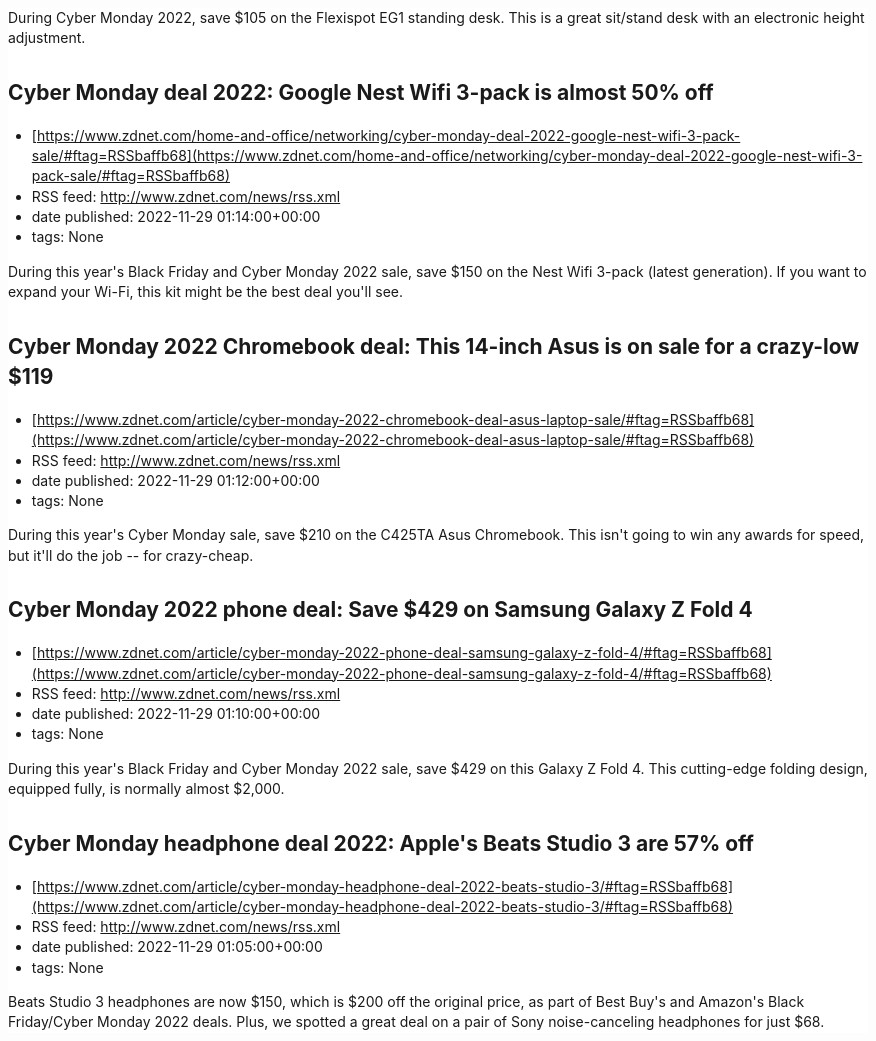 During Cyber Monday 2022, save $105 on the Flexispot EG1 standing desk. This is a great sit/stand desk with an electronic height adjustment.

## Cyber Monday deal 2022: Google Nest Wifi 3-pack is almost 50% off
 - [https://www.zdnet.com/home-and-office/networking/cyber-monday-deal-2022-google-nest-wifi-3-pack-sale/#ftag=RSSbaffb68](https://www.zdnet.com/home-and-office/networking/cyber-monday-deal-2022-google-nest-wifi-3-pack-sale/#ftag=RSSbaffb68)
 - RSS feed: http://www.zdnet.com/news/rss.xml
 - date published: 2022-11-29 01:14:00+00:00
 - tags: None

During this year's Black Friday and Cyber Monday 2022 sale, save $150 on the Nest Wifi 3-pack (latest generation). If you want to expand your Wi-Fi, this kit might be the best deal you'll see.

## Cyber Monday 2022 Chromebook deal: This 14-inch Asus is on sale for a crazy-low $119
 - [https://www.zdnet.com/article/cyber-monday-2022-chromebook-deal-asus-laptop-sale/#ftag=RSSbaffb68](https://www.zdnet.com/article/cyber-monday-2022-chromebook-deal-asus-laptop-sale/#ftag=RSSbaffb68)
 - RSS feed: http://www.zdnet.com/news/rss.xml
 - date published: 2022-11-29 01:12:00+00:00
 - tags: None

During this year's Cyber Monday sale, save $210 on the C425TA Asus Chromebook. This isn't going to win any awards for speed, but it'll do the job -- for crazy-cheap.

## Cyber Monday 2022 phone deal: Save $429 on Samsung Galaxy Z Fold 4
 - [https://www.zdnet.com/article/cyber-monday-2022-phone-deal-samsung-galaxy-z-fold-4/#ftag=RSSbaffb68](https://www.zdnet.com/article/cyber-monday-2022-phone-deal-samsung-galaxy-z-fold-4/#ftag=RSSbaffb68)
 - RSS feed: http://www.zdnet.com/news/rss.xml
 - date published: 2022-11-29 01:10:00+00:00
 - tags: None

During this year's Black Friday and Cyber Monday 2022 sale, save $429 on this Galaxy Z Fold 4. This cutting-edge folding design, equipped fully, is normally almost $2,000.

## Cyber Monday headphone deal 2022: Apple's Beats Studio 3 are 57% off
 - [https://www.zdnet.com/article/cyber-monday-headphone-deal-2022-beats-studio-3/#ftag=RSSbaffb68](https://www.zdnet.com/article/cyber-monday-headphone-deal-2022-beats-studio-3/#ftag=RSSbaffb68)
 - RSS feed: http://www.zdnet.com/news/rss.xml
 - date published: 2022-11-29 01:05:00+00:00
 - tags: None

Beats Studio 3 headphones are now $150, which is $200 off the original price, as part of Best Buy's and Amazon's Black Friday/Cyber Monday 2022 deals. Plus, we spotted a great deal on a pair of Sony noise-canceling headphones for just $68.
